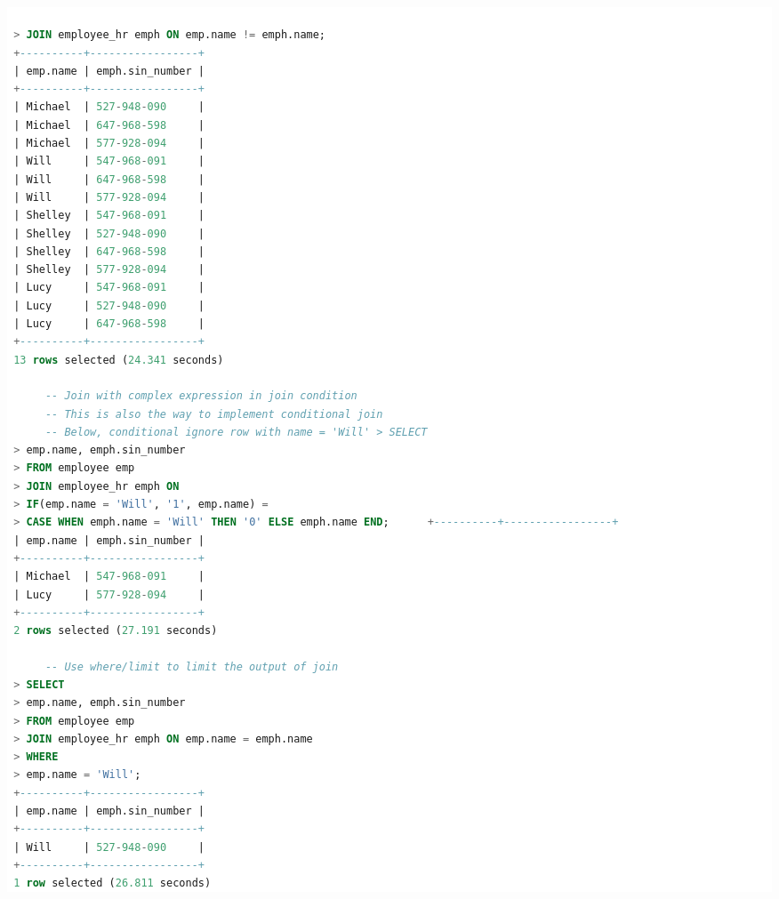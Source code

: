 ```sql

 > JOIN employee_hr emph ON emp.name != emph.name;
 +----------+-----------------+
 | emp.name | emph.sin_number |
 +----------+-----------------+
 | Michael  | 527-948-090     |
 | Michael  | 647-968-598     |
 | Michael  | 577-928-094     |
 | Will     | 547-968-091     |
 | Will     | 647-968-598     |
 | Will     | 577-928-094     |
 | Shelley  | 547-968-091     |
 | Shelley  | 527-948-090     |
 | Shelley  | 647-968-598     |
 | Shelley  | 577-928-094     |
 | Lucy     | 547-968-091     |
 | Lucy     | 527-948-090     |
 | Lucy     | 647-968-598     |
 +----------+-----------------+
 13 rows selected (24.341 seconds)

      -- Join with complex expression in join condition
      -- This is also the way to implement conditional join
      -- Below, conditional ignore row with name = 'Will' > SELECT 
 > emp.name, emph.sin_number
 > FROM employee emp
 > JOIN employee_hr emph ON 
 > IF(emp.name = 'Will', '1', emp.name) = 
 > CASE WHEN emph.name = 'Will' THEN '0' ELSE emph.name END;      +----------+-----------------+
 | emp.name | emph.sin_number |
 +----------+-----------------+
 | Michael  | 547-968-091     |
 | Lucy     | 577-928-094     |
 +----------+-----------------+
 2 rows selected (27.191 seconds)

      -- Use where/limit to limit the output of join
 > SELECT 
 > emp.name, emph.sin_number
 > FROM employee emp
 > JOIN employee_hr emph ON emp.name = emph.name
 > WHERE 
 > emp.name = 'Will';
 +----------+-----------------+
 | emp.name | emph.sin_number |
 +----------+-----------------+
 | Will     | 527-948-090     |
 +----------+-----------------+
 1 row selected (26.811 seconds)
```
